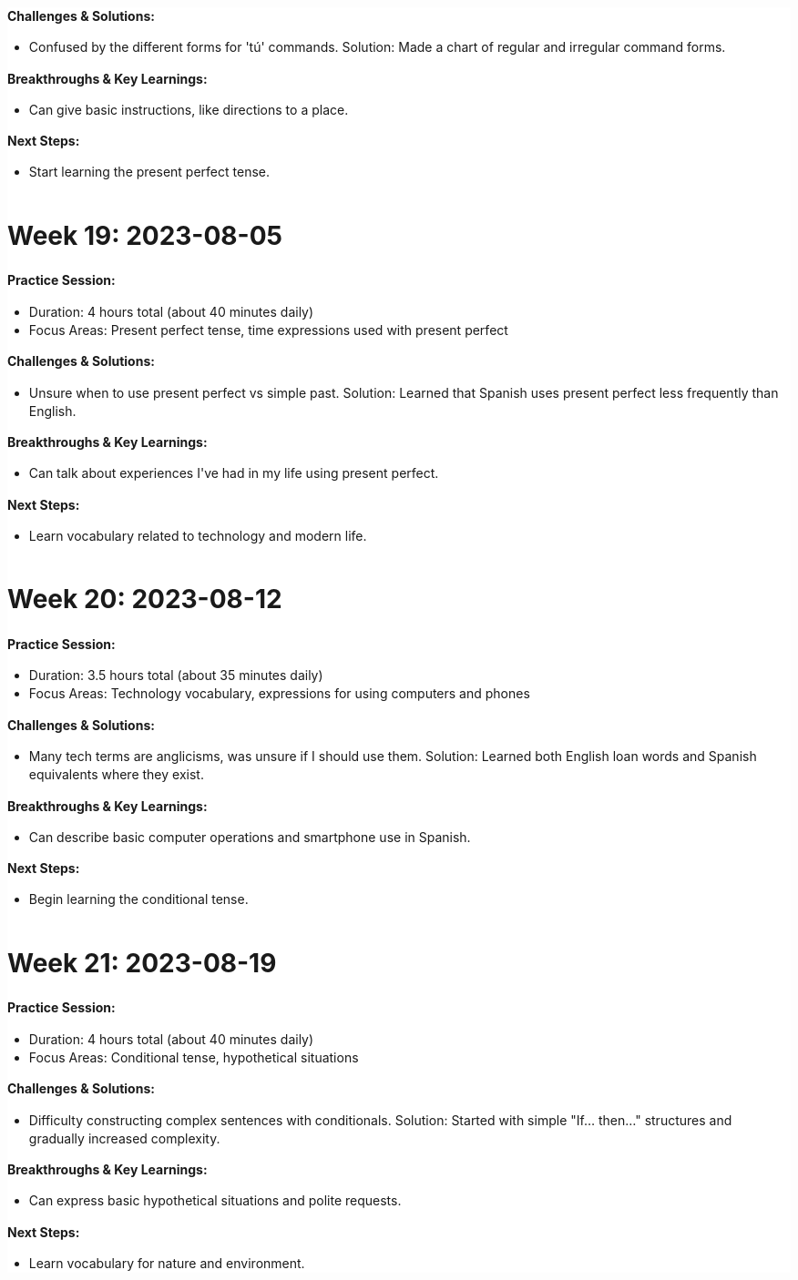**Challenges & Solutions:**
- Confused by the different forms for 'tú' commands. Solution: Made a chart of regular and irregular command forms.

**Breakthroughs & Key Learnings:**
- Can give basic instructions, like directions to a place.

**Next Steps:**
- Start learning the present perfect tense.

# Week 19: 2023-08-05
**Practice Session:**
- Duration: 4 hours total (about 40 minutes daily)
- Focus Areas: Present perfect tense, time expressions used with present perfect

**Challenges & Solutions:**
- Unsure when to use present perfect vs simple past. Solution: Learned that Spanish uses present perfect less frequently than English.

**Breakthroughs & Key Learnings:**
- Can talk about experiences I've had in my life using present perfect.

**Next Steps:**
- Learn vocabulary related to technology and modern life.

# Week 20: 2023-08-12
**Practice Session:**
- Duration: 3.5 hours total (about 35 minutes daily)
- Focus Areas: Technology vocabulary, expressions for using computers and phones

**Challenges & Solutions:**
- Many tech terms are anglicisms, was unsure if I should use them. Solution: Learned both English loan words and Spanish equivalents where they exist.

**Breakthroughs & Key Learnings:**
- Can describe basic computer operations and smartphone use in Spanish.

**Next Steps:**
- Begin learning the conditional tense.

# Week 21: 2023-08-19
**Practice Session:**
- Duration: 4 hours total (about 40 minutes daily)
- Focus Areas: Conditional tense, hypothetical situations

**Challenges & Solutions:**
- Difficulty constructing complex sentences with conditionals. Solution: Started with simple "If… then…" structures and gradually increased complexity.

**Breakthroughs & Key Learnings:**
- Can express basic hypothetical situations and polite requests.

**Next Steps:**
- Learn vocabulary for nature and environment.

